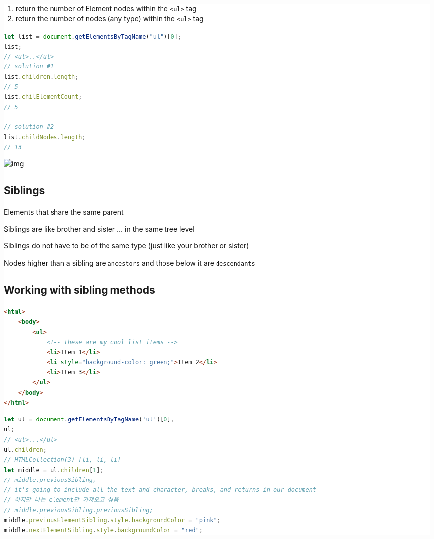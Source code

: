 1. return the number of Element nodes within the `<ul>` tag
2. return the number of nodes (any type) within the `<ul>` tag

```javascript
let list = document.getElementsByTagName("ul")[0];
list;
// <ul>..</ul>
// solution #1
list.children.length;
// 5
list.chilElementCount;
// 5

// solution #2
list.childNodes.length;
// 13
```

![img](https://cdn-images-1.medium.com/max/720/1*M7vTQnL9pixOXY3b1Cz1kg.png)

## Siblings

Elements that share the same parent

Siblings are like brother and sister ... in the same tree level

Siblings do not have to be of the same type (just like your brother or sister)

Nodes higher than a sibling are `ancestors` and those below it are `descendants`

## Working with sibling methods

```html
<html>
    <body>
        <ul>
            <!-- these are my cool list items -->
            <li>Item 1</li>
            <li style="background-color: green;">Item 2</li>
            <li>Item 3</li>
        </ul>
    </body>
</html>
```

```javascript
let ul = document.getElementsByTagName('ul')[0];
ul;
// <ul>...</ul>
ul.children;
// HTMLCollection(3) [li, li, li]
let middle = ul.children[1];
// middle.previousSibling;
// it's going to include all the text and character, breaks, and returns in our document 
// 하지만 나는 element만 가져오고 싶음
// middle.previousSibling.previousSibling;
middle.previousElementSibling.style.backgroundColor = "pink";
middle.nextElementSibling.style.backgroundColor = "red";
```
